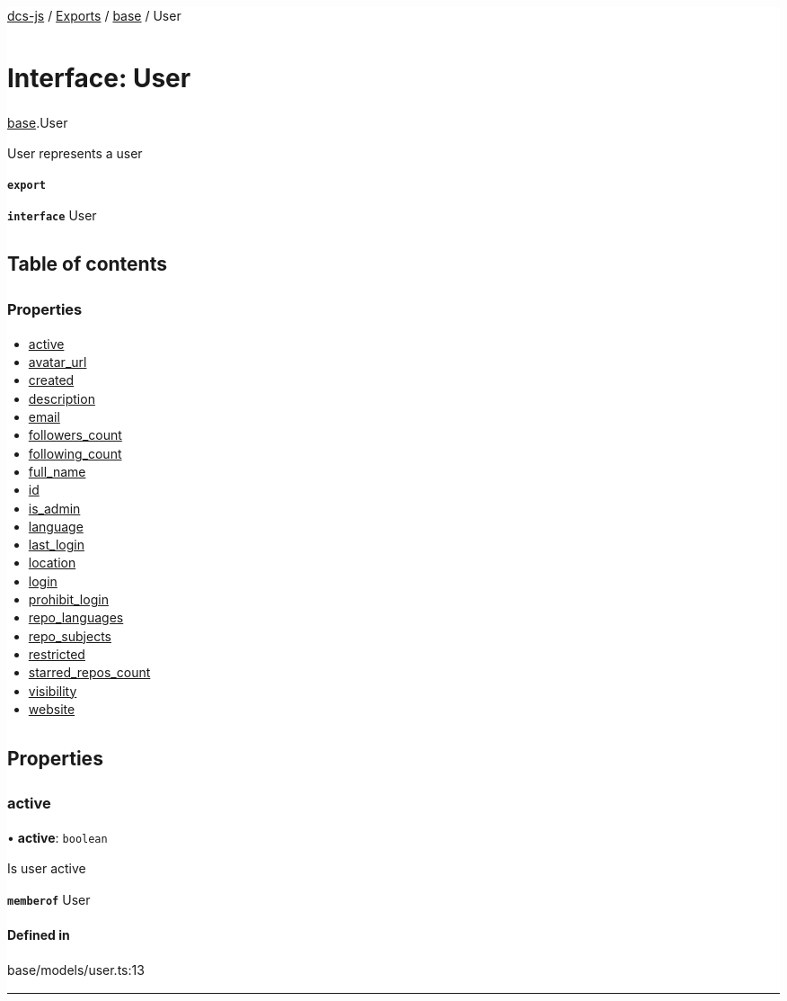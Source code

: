 [dcs-js](../README.md) / [Exports](../modules.md) / [base](../modules/base.md) / User

# Interface: User

[base](../modules/base.md).User

User represents a user

**`export`**

**`interface`** User

## Table of contents

### Properties

- [active](base.User.md#active)
- [avatar\_url](base.User.md#avatar_url)
- [created](base.User.md#created)
- [description](base.User.md#description)
- [email](base.User.md#email)
- [followers\_count](base.User.md#followers_count)
- [following\_count](base.User.md#following_count)
- [full\_name](base.User.md#full_name)
- [id](base.User.md#id)
- [is\_admin](base.User.md#is_admin)
- [language](base.User.md#language)
- [last\_login](base.User.md#last_login)
- [location](base.User.md#location)
- [login](base.User.md#login)
- [prohibit\_login](base.User.md#prohibit_login)
- [repo\_languages](base.User.md#repo_languages)
- [repo\_subjects](base.User.md#repo_subjects)
- [restricted](base.User.md#restricted)
- [starred\_repos\_count](base.User.md#starred_repos_count)
- [visibility](base.User.md#visibility)
- [website](base.User.md#website)

## Properties

### <a id="active" name="active"></a> active

• **active**: `boolean`

Is user active

**`memberof`** User

#### Defined in

base/models/user.ts:13

___
